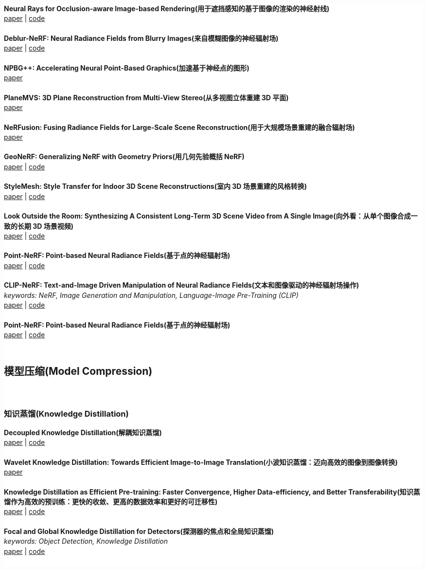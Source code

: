 **Neural Rays for Occlusion-aware Image-based Rendering(用于遮挡感知的基于图像的渲染的神经射线)**<br>
[paper](https://arxiv.org/abs/2107.13421) | [code](https://github.com/liuyuan-pal/NeuRay)<br>
<br>
**Deblur-NeRF: Neural Radiance Fields from Blurry Images(来自模糊图像的神经辐射场)**<br>
[paper](https://arxiv.org/abs/2111.14292) | [code](https://limacv.github.io/deblurnerf/)<br>
<br>
**NPBG++: Accelerating Neural Point-Based Graphics(加速基于神经点的图形)**<br>
[paper](https://arxiv.org/abs/2203.13318)<br>
<br>
**PlaneMVS: 3D Plane Reconstruction from Multi-View Stereo(从多视图立体重建 3D 平面)**<br>
[paper](https://arxiv.org/abs/2203.12082)<br>
<br>
**NeRFusion: Fusing Radiance Fields for Large-Scale Scene Reconstruction(用于大规模场景重建的融合辐射场)**<br>
[paper](https://arxiv.org/abs/2203.11283)<br>
<br>
**GeoNeRF: Generalizing NeRF with Geometry Priors(用几何先验概括 NeRF)**<br>
[paper](https://arxiv.org/abs/2111.13539) | [code](https://www.idiap.ch/paper/geonerf)<br>
<br>
**StyleMesh: Style Transfer for Indoor 3D Scene Reconstructions(室内 3D 场景重建的风格转换)**<br>
[paper](https://arxiv.org/abs/2112.01530) | [code](https://github.com/lukasHoel/stylemesh)<br>
<br>
**Look Outside the Room: Synthesizing A Consistent Long-Term 3D Scene Video from A Single Image(向外看：从单个图像合成一致的长期 3D 场景视频)**<br>
[paper](https://arxiv.org/abs/2203.09457) | [code](https://github.com/xrenaa/Look-Outside-Room)<br>
<br>
**Point-NeRF: Point-based Neural Radiance Fields(基于点的神经辐射场)**<br>
[paper](https://arxiv.org/abs/2201.08845) | [code](https://github.com/Xharlie/pointnerf)<br>
<br>
**CLIP-NeRF: Text-and-Image Driven Manipulation of Neural Radiance Fields(文本和图像驱动的神经辐射场操作)**<br>
*keywords: NeRF,  Image Generation and Manipulation, Language-Image Pre-Training (CLIP)*<br>
[paper](https://arxiv.org/abs/2112.05139) | [code](https://cassiepython.github.io/clipnerf/)<br>
<br>
**Point-NeRF: Point-based Neural Radiance Fields(基于点的神经辐射场)**<br>
[paper](https://arxiv.org/pdf/2201.08845.pdf) | [code](https://github.com/Xharlie/pointnerf)<br>
<br>

<a name="ModelCompression"></a>
## 模型压缩(Model Compression)
<br>
        
### 知识蒸馏(Knowledge Distillation)

**Decoupled Knowledge Distillation(解耦知识蒸馏)**<br>
[paper](https://arxiv.org/abs/2203.08679) | [code](https://github.com/megvii-research/mdistiller)<br>
<br>
**Wavelet Knowledge Distillation: Towards Efficient Image-to-Image Translation(小波知识蒸馏：迈向高效的图像到图像转换)**<br>
[paper](https://arxiv.org/abs/2203.06321)<br>
<br>
**Knowledge Distillation as Efficient Pre-training: Faster Convergence, Higher Data-efficiency, and Better Transferability(知识蒸馏作为高效的预训练：更快的收敛、更高的数据效率和更好的可迁移性)**<br>
[paper](https://arxiv.org/abs/2203.05180) | [code](https://github.com/CVMI-Lab/KDEP)<br>
<br>
**Focal and Global Knowledge Distillation for Detectors(探测器的焦点和全局知识蒸馏)**<br>
*keywords: Object Detection, Knowledge Distillation*<br>
[paper](https://arxiv.org/abs/2111.11837) | [code](https://github.com/yzd-v/FGD)<br>
<br>
